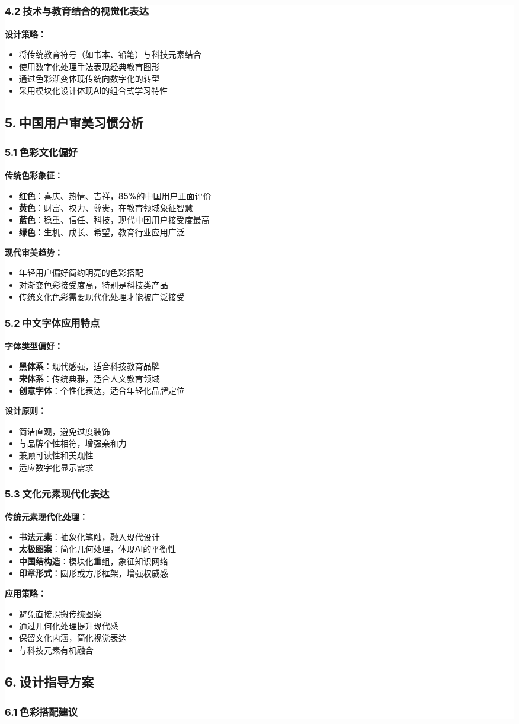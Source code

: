 ### 4.2 技术与教育结合的视觉化表达
**设计策略：**
- 将传统教育符号（如书本、铅笔）与科技元素结合
- 使用数字化处理手法表现经典教育图形
- 通过色彩渐变体现传统向数字化的转型
- 采用模块化设计体现AI的组合式学习特性

## 5. 中国用户审美习惯分析

### 5.1 色彩文化偏好
**传统色彩象征：**
- **红色**：喜庆、热情、吉祥，85%的中国用户正面评价
- **黄色**：财富、权力、尊贵，在教育领域象征智慧
- **蓝色**：稳重、信任、科技，现代中国用户接受度最高
- **绿色**：生机、成长、希望，教育行业应用广泛

**现代审美趋势：**
- 年轻用户偏好简约明亮的色彩搭配
- 对渐变色彩接受度高，特别是科技类产品
- 传统文化色彩需要现代化处理才能被广泛接受

### 5.2 中文字体应用特点
**字体类型偏好：**
- **黑体系**：现代感强，适合科技教育品牌
- **宋体系**：传统典雅，适合人文教育领域
- **创意字体**：个性化表达，适合年轻化品牌定位

**设计原则：**
- 简洁直观，避免过度装饰
- 与品牌个性相符，增强亲和力
- 兼顾可读性和美观性
- 适应数字化显示需求

### 5.3 文化元素现代化表达
**传统元素现代化处理：**
- **书法元素**：抽象化笔触，融入现代设计
- **太极图案**：简化几何处理，体现AI的平衡性
- **中国结构造**：模块化重组，象征知识网络
- **印章形式**：圆形或方形框架，增强权威感

**应用策略：**
- 避免直接照搬传统图案
- 通过几何化处理提升现代感
- 保留文化内涵，简化视觉表达
- 与科技元素有机融合

## 6. 设计指导方案

### 6.1 色彩搭配建议
